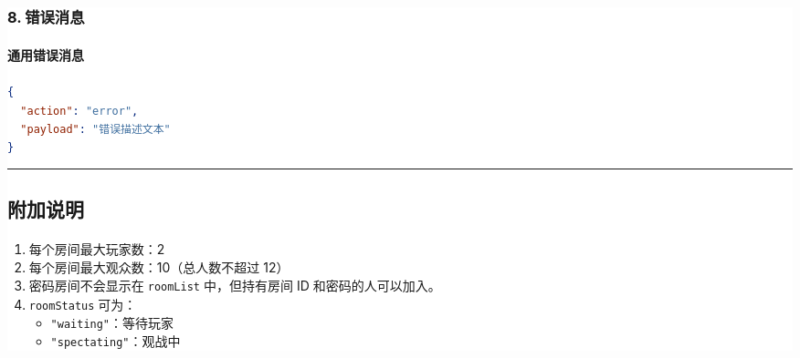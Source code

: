 
### 8. 错误消息

#### 通用错误消息

```json
{
  "action": "error",
  "payload": "错误描述文本"
}
```

---

## 附加说明

1. 每个房间最大玩家数：2
2. 每个房间最大观众数：10（总人数不超过 12）
3. 密码房间不会显示在 `roomList` 中，但持有房间 ID 和密码的人可以加入。
4. `roomStatus` 可为：
   - `"waiting"`：等待玩家
   - `"spectating"`：观战中
